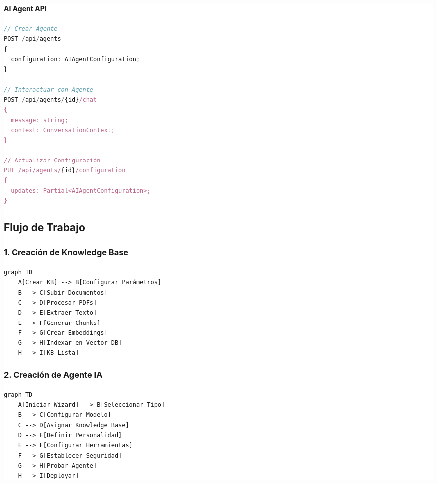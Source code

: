 #### AI Agent API
```typescript
// Crear Agente
POST /api/agents
{
  configuration: AIAgentConfiguration;
}

// Interactuar con Agente
POST /api/agents/{id}/chat
{
  message: string;
  context: ConversationContext;
}

// Actualizar Configuración
PUT /api/agents/{id}/configuration
{
  updates: Partial<AIAgentConfiguration>;
}
```

## Flujo de Trabajo

### 1. Creación de Knowledge Base

```mermaid
graph TD
    A[Crear KB] --> B[Configurar Parámetros]
    B --> C[Subir Documentos]
    C --> D[Procesar PDFs]
    D --> E[Extraer Texto]
    E --> F[Generar Chunks]
    F --> G[Crear Embeddings]
    G --> H[Indexar en Vector DB]
    H --> I[KB Lista]
```

### 2. Creación de Agente IA

```mermaid
graph TD
    A[Iniciar Wizard] --> B[Seleccionar Tipo]
    B --> C[Configurar Modelo]
    C --> D[Asignar Knowledge Base]
    D --> E[Definir Personalidad]
    E --> F[Configurar Herramientas]
    F --> G[Establecer Seguridad]
    G --> H[Probar Agente]
    H --> I[Deployar]
```
